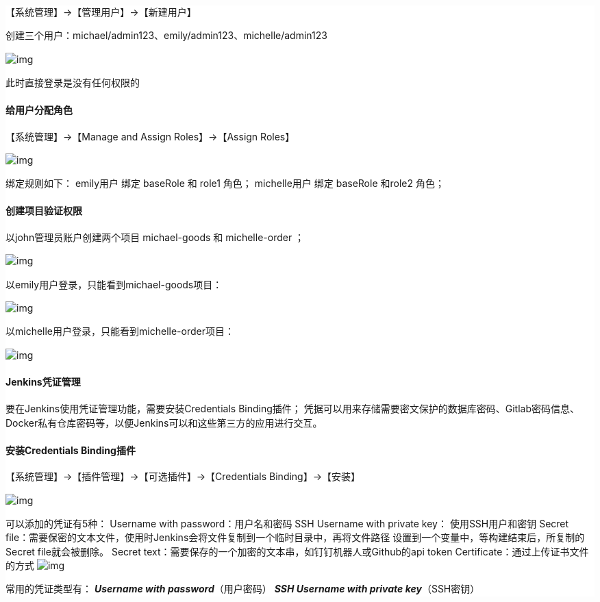 【系统管理】->【管理用户】->【新建用户】

创建三个用户：michael/admin123、emily/admin123、michelle/admin123

![img](D:\疯狂内卷文件\云计算省赛准备\省赛记忆手册github\Provincial-competition-memory-handbook\容器云\持久化集成.assets\d257d10478de4a979425aae3aae7e88d.png)

此时直接登录是没有任何权限的

#### 给用户分配角色

【系统管理】->【Manage and Assign Roles】->【Assign Roles】

![img](D:\疯狂内卷文件\云计算省赛准备\省赛记忆手册github\Provincial-competition-memory-handbook\容器云\持久化集成.assets\10015de3022f4e228aa61e4d45b3b95b.png)

绑定规则如下：
emily用户 绑定 baseRole 和 role1 角色；
michelle用户 绑定 baseRole 和role2 角色；

#### 创建项目验证权限

以john管理员账户创建两个项目 michael-goods 和 michelle-order ；

![img](D:\疯狂内卷文件\云计算省赛准备\省赛记忆手册github\Provincial-competition-memory-handbook\容器云\持久化集成.assets\fd022add1ae243aaa0af1b1b42ca9a2b.png)

以emily用户登录，只能看到michael-goods项目：

![img](D:\疯狂内卷文件\云计算省赛准备\省赛记忆手册github\Provincial-competition-memory-handbook\容器云\持久化集成.assets\f9b24284684b4db5895ef23e6a3c8891.png)

以michelle用户登录，只能看到michelle-order项目：

![img](D:\疯狂内卷文件\云计算省赛准备\省赛记忆手册github\Provincial-competition-memory-handbook\容器云\持久化集成.assets\94081ff4d0fa4f50a8c953ed254df9e6.png)

#### Jenkins凭证管理

要在Jenkins使用凭证管理功能，需要安装Credentials Binding插件；
凭据可以用来存储需要密文保护的数据库密码、Gitlab密码信息、Docker私有仓库密码等，以便Jenkins可以和这些第三方的应用进行交互。

#### 安装Credentials Binding插件

【系统管理】->【插件管理】->【可选插件】->【Credentials Binding】->【安装】

![img](D:\疯狂内卷文件\云计算省赛准备\省赛记忆手册github\Provincial-competition-memory-handbook\容器云\持久化集成.assets\847e4d5ce4fa48a689ef966639885477.png)

可以添加的凭证有5种：
Username with password：用户名和密码
SSH Username with private key： 使用SSH用户和密钥
Secret file：需要保密的文本文件，使用时Jenkins会将文件复制到一个临时目录中，再将文件路径
设置到一个变量中，等构建结束后，所复制的Secret file就会被删除。
Secret text：需要保存的一个加密的文本串，如钉钉机器人或Github的api token
Certificate：通过上传证书文件的方式
![img](D:\疯狂内卷文件\云计算省赛准备\省赛记忆手册github\Provincial-competition-memory-handbook\容器云\持久化集成.assets\8cef9cd4db28455488151a86303fd360.png)

常用的凭证类型有：
***Username with password***（用户密码）
***SSH Username with private key***（SSH密钥）
